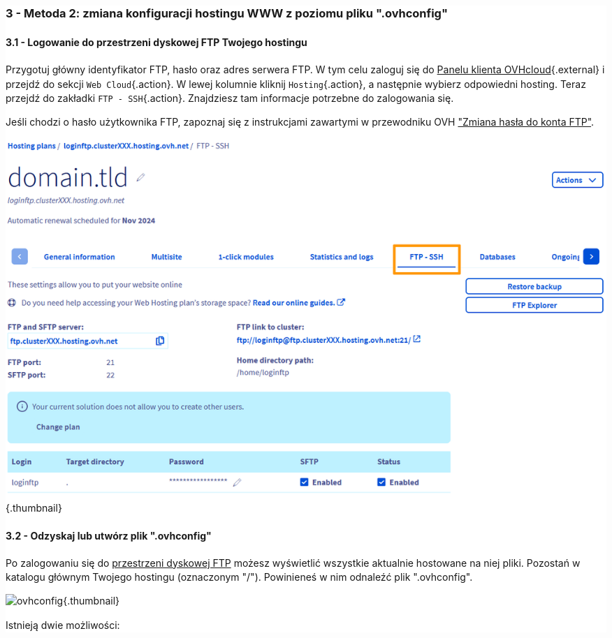 ### 3 - Metoda 2: zmiana konfiguracji hostingu WWW z poziomu pliku ".ovhconfig" <a name="setting-ovhconfig"></a>

#### 3.1 - Logowanie do przestrzeni dyskowej FTP Twojego hostingu

Przygotuj główny identyfikator FTP, hasło oraz adres serwera FTP.
W tym celu zaloguj się do [Panelu klienta OVHcloud](/links/manager){.external} i przejdź do sekcji `Web Cloud`{.action}. W lewej kolumnie kliknij `Hosting`{.action}, a następnie wybierz odpowiedni hosting. Teraz przejdź do zakładki `FTP - SSH`{.action}. Znajdziesz tam informacje potrzebne do zalogowania się. 

Jeśli chodzi o hasło użytkownika FTP, zapoznaj się z instrukcjami zawartymi w przewodniku OVH ["Zmiana hasła do konta FTP"](/pages/web_cloud/web_hosting/ftp_change_password).

![ovhconfig](/pages/assets/screens/control_panel/product-selection/web-cloud/web-hosting/ftp-ssh/tab-perso.png){.thumbnail}

#### 3.2 - Odzyskaj lub utwórz plik ".ovhconfig"

Po zalogowaniu się do [przestrzeni dyskowej FTP](/pages/web_cloud/web_hosting/ftp_connection) możesz wyświetlić wszystkie aktualnie hostowane na niej pliki. Pozostań w katalogu głównym Twojego hostingu (oznaczonym "/"). Powinieneś w nim odnaleźć plik ".ovhconfig".

![ovhconfig](/pages/assets/screens/other/web-tools/net2ftp/ovhconfig-file.png){.thumbnail}

Istnieją dwie możliwości:
